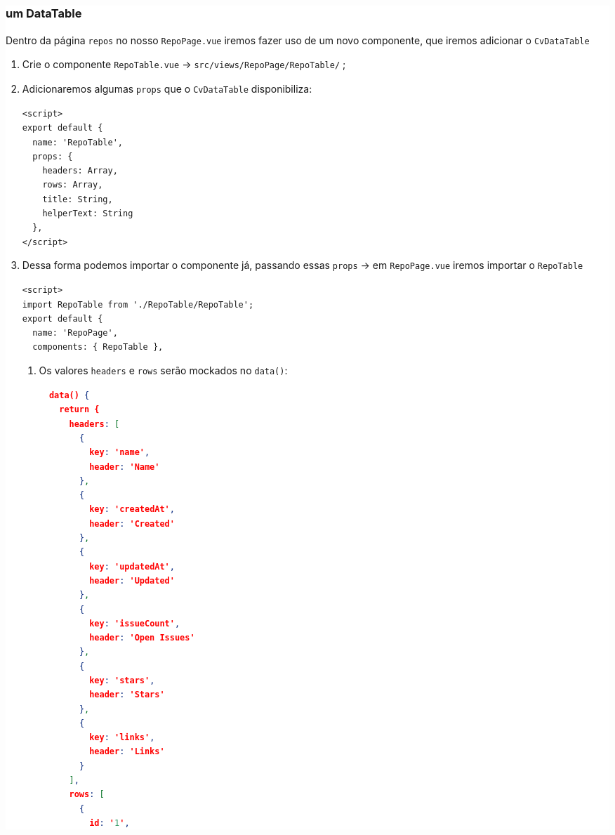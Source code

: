 ### um DataTable

Dentro da página `repos` no nosso `RepoPage.vue` iremos fazer uso de um novo componente, que iremos adicionar o `CvDataTable`

1. Crie o componente `RepoTable.vue` → `src/views/RepoPage/RepoTable/` ;

2. Adicionaremos algumas `props` que o `CvDataTable` disponibiliza:

   ```vue
   <script>
   export default {
     name: 'RepoTable',
     props: {
       headers: Array,
       rows: Array,
       title: String,
       helperText: String
     },
   </script>
   ```

3. Dessa forma podemos importar o componente já, passando essas `props` → em `RepoPage.vue` iremos importar o `RepoTable`

   ```vue
   <script>
   import RepoTable from './RepoTable/RepoTable';
   export default {
     name: 'RepoPage',
     components: { RepoTable },
   ```

   1. Os valores `headers` e `rows` serão mockados no `data()`:

      ```json
        data() {
          return {
            headers: [
              {
                key: 'name',
                header: 'Name'
              },
              {
                key: 'createdAt',
                header: 'Created'
              },
              {
                key: 'updatedAt',
                header: 'Updated'
              },
              {
                key: 'issueCount',
                header: 'Open Issues'
              },
              {
                key: 'stars',
                header: 'Stars'
              },
              {
                key: 'links',
                header: 'Links'
              }
            ],
            rows: [
              {
                id: '1',